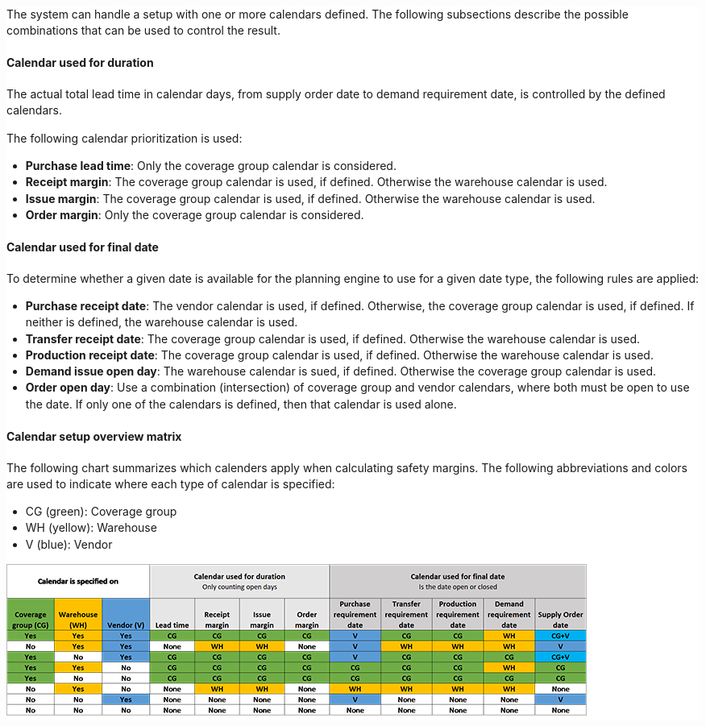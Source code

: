 The system can handle a setup with one or more calendars defined. The following subsections describe the possible combinations that can be used to control the result.

#### Calendar used for duration

The actual total lead time in calendar days, from supply order date to demand requirement date, is controlled by the defined calendars.

The following calendar prioritization is used:

- **Purchase lead time**: Only the coverage group calendar is considered.
- **Receipt margin**: The coverage group calendar is used, if defined. Otherwise the warehouse calendar is used.
- **Issue margin**: The coverage group calendar is used, if defined. Otherwise the warehouse calendar is used.
- **Order margin**: Only the coverage group calendar is considered.

#### Calendar used for final date

To determine whether a given date is available for the planning engine to use for a given date type, the following rules are applied:

- **Purchase receipt date**: The vendor calendar is used, if defined. Otherwise, the coverage group calendar is used, if defined. If neither is defined, the warehouse calendar is used.
- **Transfer receipt date**: The coverage group calendar is used, if defined. Otherwise the warehouse calendar is used.
- **Production receipt date**: The coverage group calendar is used, if defined. Otherwise the warehouse calendar is used.
- **Demand issue open day**: The warehouse calendar is sued, if defined. Otherwise the coverage group calendar is used.
- **Order open day**: Use a combination (intersection) of coverage group and vendor calendars, where both must be open to use the date. If only one of the calendars is defined, then that calendar is used alone.

#### Calendar setup overview matrix

The following chart summarizes which calenders apply when calculating safety margins. The following abbreviations and colors are used to indicate where each type of calendar is specified:

- CG (green): Coverage group
- WH (yellow): Warehouse
- V (blue): Vendor

![Safety margins](media/safety-margins-calendar-matrix.png)
